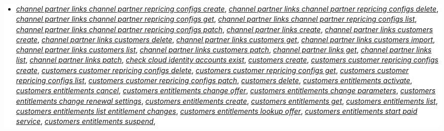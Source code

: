  * [*channel partner links channel partner repricing configs create*](https://docs.rs/google-cloudchannel1/5.0.5+20240417/google_cloudchannel1/api::AccountChannelPartnerLinkChannelPartnerRepricingConfigCreateCall), [*channel partner links channel partner repricing configs delete*](https://docs.rs/google-cloudchannel1/5.0.5+20240417/google_cloudchannel1/api::AccountChannelPartnerLinkChannelPartnerRepricingConfigDeleteCall), [*channel partner links channel partner repricing configs get*](https://docs.rs/google-cloudchannel1/5.0.5+20240417/google_cloudchannel1/api::AccountChannelPartnerLinkChannelPartnerRepricingConfigGetCall), [*channel partner links channel partner repricing configs list*](https://docs.rs/google-cloudchannel1/5.0.5+20240417/google_cloudchannel1/api::AccountChannelPartnerLinkChannelPartnerRepricingConfigListCall), [*channel partner links channel partner repricing configs patch*](https://docs.rs/google-cloudchannel1/5.0.5+20240417/google_cloudchannel1/api::AccountChannelPartnerLinkChannelPartnerRepricingConfigPatchCall), [*channel partner links create*](https://docs.rs/google-cloudchannel1/5.0.5+20240417/google_cloudchannel1/api::AccountChannelPartnerLinkCreateCall), [*channel partner links customers create*](https://docs.rs/google-cloudchannel1/5.0.5+20240417/google_cloudchannel1/api::AccountChannelPartnerLinkCustomerCreateCall), [*channel partner links customers delete*](https://docs.rs/google-cloudchannel1/5.0.5+20240417/google_cloudchannel1/api::AccountChannelPartnerLinkCustomerDeleteCall), [*channel partner links customers get*](https://docs.rs/google-cloudchannel1/5.0.5+20240417/google_cloudchannel1/api::AccountChannelPartnerLinkCustomerGetCall), [*channel partner links customers import*](https://docs.rs/google-cloudchannel1/5.0.5+20240417/google_cloudchannel1/api::AccountChannelPartnerLinkCustomerImportCall), [*channel partner links customers list*](https://docs.rs/google-cloudchannel1/5.0.5+20240417/google_cloudchannel1/api::AccountChannelPartnerLinkCustomerListCall), [*channel partner links customers patch*](https://docs.rs/google-cloudchannel1/5.0.5+20240417/google_cloudchannel1/api::AccountChannelPartnerLinkCustomerPatchCall), [*channel partner links get*](https://docs.rs/google-cloudchannel1/5.0.5+20240417/google_cloudchannel1/api::AccountChannelPartnerLinkGetCall), [*channel partner links list*](https://docs.rs/google-cloudchannel1/5.0.5+20240417/google_cloudchannel1/api::AccountChannelPartnerLinkListCall), [*channel partner links patch*](https://docs.rs/google-cloudchannel1/5.0.5+20240417/google_cloudchannel1/api::AccountChannelPartnerLinkPatchCall), [*check cloud identity accounts exist*](https://docs.rs/google-cloudchannel1/5.0.5+20240417/google_cloudchannel1/api::AccountCheckCloudIdentityAccountsExistCall), [*customers create*](https://docs.rs/google-cloudchannel1/5.0.5+20240417/google_cloudchannel1/api::AccountCustomerCreateCall), [*customers customer repricing configs create*](https://docs.rs/google-cloudchannel1/5.0.5+20240417/google_cloudchannel1/api::AccountCustomerCustomerRepricingConfigCreateCall), [*customers customer repricing configs delete*](https://docs.rs/google-cloudchannel1/5.0.5+20240417/google_cloudchannel1/api::AccountCustomerCustomerRepricingConfigDeleteCall), [*customers customer repricing configs get*](https://docs.rs/google-cloudchannel1/5.0.5+20240417/google_cloudchannel1/api::AccountCustomerCustomerRepricingConfigGetCall), [*customers customer repricing configs list*](https://docs.rs/google-cloudchannel1/5.0.5+20240417/google_cloudchannel1/api::AccountCustomerCustomerRepricingConfigListCall), [*customers customer repricing configs patch*](https://docs.rs/google-cloudchannel1/5.0.5+20240417/google_cloudchannel1/api::AccountCustomerCustomerRepricingConfigPatchCall), [*customers delete*](https://docs.rs/google-cloudchannel1/5.0.5+20240417/google_cloudchannel1/api::AccountCustomerDeleteCall), [*customers entitlements activate*](https://docs.rs/google-cloudchannel1/5.0.5+20240417/google_cloudchannel1/api::AccountCustomerEntitlementActivateCall), [*customers entitlements cancel*](https://docs.rs/google-cloudchannel1/5.0.5+20240417/google_cloudchannel1/api::AccountCustomerEntitlementCancelCall), [*customers entitlements change offer*](https://docs.rs/google-cloudchannel1/5.0.5+20240417/google_cloudchannel1/api::AccountCustomerEntitlementChangeOfferCall), [*customers entitlements change parameters*](https://docs.rs/google-cloudchannel1/5.0.5+20240417/google_cloudchannel1/api::AccountCustomerEntitlementChangeParameterCall), [*customers entitlements change renewal settings*](https://docs.rs/google-cloudchannel1/5.0.5+20240417/google_cloudchannel1/api::AccountCustomerEntitlementChangeRenewalSettingCall), [*customers entitlements create*](https://docs.rs/google-cloudchannel1/5.0.5+20240417/google_cloudchannel1/api::AccountCustomerEntitlementCreateCall), [*customers entitlements get*](https://docs.rs/google-cloudchannel1/5.0.5+20240417/google_cloudchannel1/api::AccountCustomerEntitlementGetCall), [*customers entitlements list*](https://docs.rs/google-cloudchannel1/5.0.5+20240417/google_cloudchannel1/api::AccountCustomerEntitlementListCall), [*customers entitlements list entitlement changes*](https://docs.rs/google-cloudchannel1/5.0.5+20240417/google_cloudchannel1/api::AccountCustomerEntitlementListEntitlementChangeCall), [*customers entitlements lookup offer*](https://docs.rs/google-cloudchannel1/5.0.5+20240417/google_cloudchannel1/api::AccountCustomerEntitlementLookupOfferCall), [*customers entitlements start paid service*](https://docs.rs/google-cloudchannel1/5.0.5+20240417/google_cloudchannel1/api::AccountCustomerEntitlementStartPaidServiceCall), [*customers entitlements suspend*](https://docs.rs/google-cloudchannel1/5.0.5+20240417/google_cloudchannel1/api::AccountCustomerEntitlementSuspendCall),